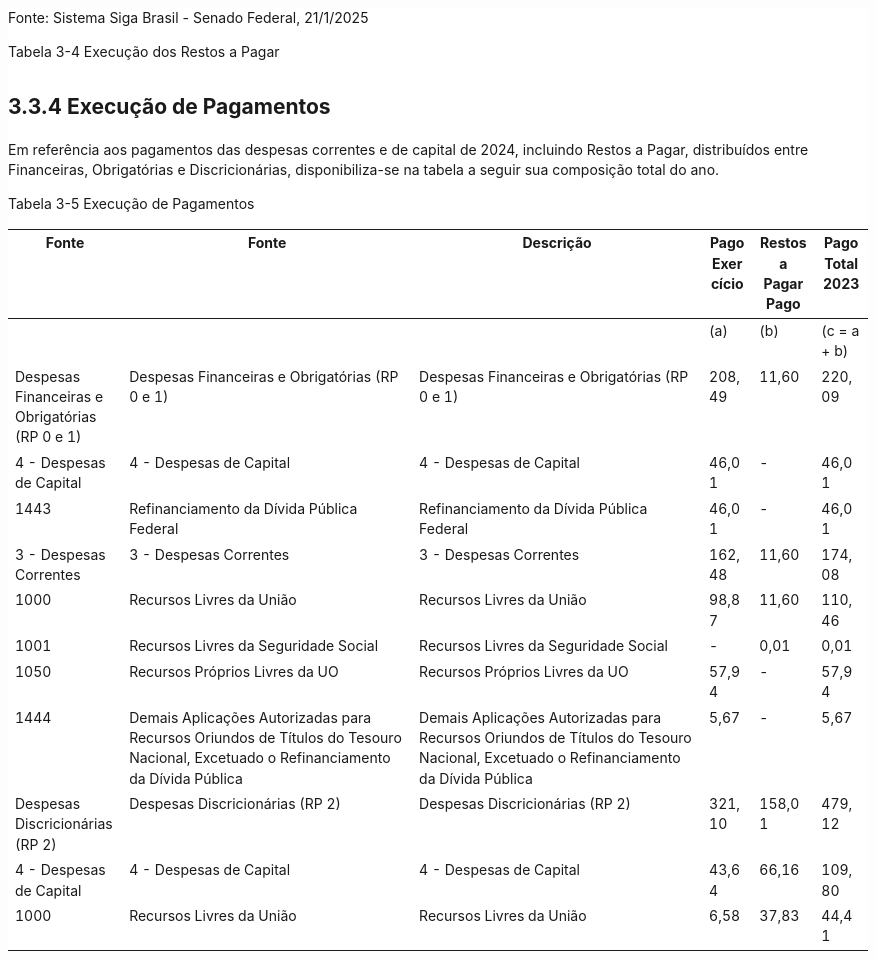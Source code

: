 Fonte: Sistema Siga Brasil - Senado Federal, 21/1/2025

Tabela 3-4 Execução dos Restos a Pagar







## 3.3.4 Execução de Pagamentos

Em referência aos pagamentos das despesas correntes e de capital de 2024, incluindo Restos a Pagar, distribuídos entre Financeiras, Obrigatórias e Discricionárias, disponibiliza-se na tabela a seguir sua composição total do ano.

Tabela 3-5 Execução de Pagamentos

| Fonte                                          | Fonte                                                                                                                              | Descrição                                                                                                                          | Pago Exercício   | Restos a Pagar Pago   | Pago Total 2023   |
|------------------------------------------------|------------------------------------------------------------------------------------------------------------------------------------|------------------------------------------------------------------------------------------------------------------------------------|------------------|-----------------------|-------------------|
|                                                |                                                                                                                                    |                                                                                                                                    | (a)              | (b)                   | (c = a + b)       |
| Despesas Financeiras e Obrigatórias (RP 0 e 1) | Despesas Financeiras e Obrigatórias (RP 0 e 1)                                                                                     | Despesas Financeiras e Obrigatórias (RP 0 e 1)                                                                                     | 208,49           | 11,60                 | 220,09            |
| 4 - Despesas de Capital                        | 4 - Despesas de Capital                                                                                                            | 4 - Despesas de Capital                                                                                                            | 46,01            | -                     | 46,01             |
| 1443                                           | Refinanciamento da Dívida Pública Federal                                                                                          | Refinanciamento da Dívida Pública Federal                                                                                          | 46,01            | -                     | 46,01             |
| 3 - Despesas Correntes                         | 3 - Despesas Correntes                                                                                                             | 3 - Despesas Correntes                                                                                                             | 162,48           | 11,60                 | 174,08            |
| 1000                                           | Recursos Livres da União                                                                                                           | Recursos Livres da União                                                                                                           | 98,87            | 11,60                 | 110,46            |
| 1001                                           | Recursos Livres da Seguridade Social                                                                                               | Recursos Livres da Seguridade Social                                                                                               | -                | 0,01                  | 0,01              |
| 1050                                           | Recursos Próprios Livres da UO                                                                                                     | Recursos Próprios Livres da UO                                                                                                     | 57,94            | -                     | 57,94             |
| 1444                                           | Demais Aplicações Autorizadas para Recursos Oriundos de Títulos do Tesouro Nacional, Excetuado o Refinanciamento da Dívida Pública | Demais Aplicações Autorizadas para Recursos Oriundos de Títulos do Tesouro Nacional, Excetuado o Refinanciamento da Dívida Pública | 5,67             | -                     | 5,67              |
| Despesas Discricionárias (RP 2)                | Despesas Discricionárias (RP 2)                                                                                                    | Despesas Discricionárias (RP 2)                                                                                                    | 321,10           | 158,01                | 479,12            |
| 4 - Despesas de Capital                        | 4 - Despesas de Capital                                                                                                            | 4 - Despesas de Capital                                                                                                            | 43,64            | 66,16                 | 109,80            |
| 1000                                           | Recursos Livres da União                                                                                                           | Recursos Livres da União                                                                                                           | 6,58             | 37,83                 | 44,41             |